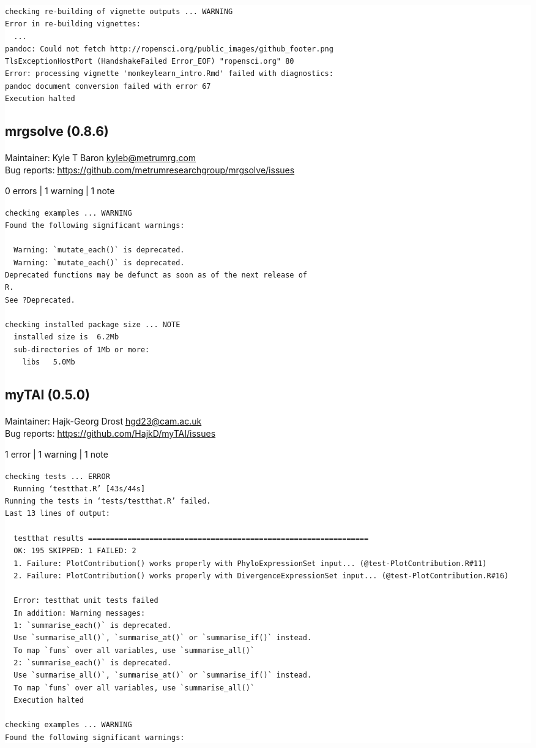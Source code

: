 ```
checking re-building of vignette outputs ... WARNING
Error in re-building vignettes:
  ...
pandoc: Could not fetch http://ropensci.org/public_images/github_footer.png
TlsExceptionHostPort (HandshakeFailed Error_EOF) "ropensci.org" 80
Error: processing vignette 'monkeylearn_intro.Rmd' failed with diagnostics:
pandoc document conversion failed with error 67
Execution halted

```

## mrgsolve (0.8.6)
Maintainer: Kyle T Baron  <kyleb@metrumrg.com>  
Bug reports: https://github.com/metrumresearchgroup/mrgsolve/issues

0 errors | 1 warning  | 1 note 

```
checking examples ... WARNING
Found the following significant warnings:

  Warning: `mutate_each()` is deprecated.
  Warning: `mutate_each()` is deprecated.
Deprecated functions may be defunct as soon as of the next release of
R.
See ?Deprecated.

checking installed package size ... NOTE
  installed size is  6.2Mb
  sub-directories of 1Mb or more:
    libs   5.0Mb
```

## myTAI (0.5.0)
Maintainer: Hajk-Georg Drost <hgd23@cam.ac.uk>  
Bug reports: https://github.com/HajkD/myTAI/issues

1 error  | 1 warning  | 1 note 

```
checking tests ... ERROR
  Running ‘testthat.R’ [43s/44s]
Running the tests in ‘tests/testthat.R’ failed.
Last 13 lines of output:
  
  testthat results ================================================================
  OK: 195 SKIPPED: 1 FAILED: 2
  1. Failure: PlotContribution() works properly with PhyloExpressionSet input... (@test-PlotContribution.R#11) 
  2. Failure: PlotContribution() works properly with DivergenceExpressionSet input... (@test-PlotContribution.R#16) 
  
  Error: testthat unit tests failed
  In addition: Warning messages:
  1: `summarise_each()` is deprecated.
  Use `summarise_all()`, `summarise_at()` or `summarise_if()` instead.
  To map `funs` over all variables, use `summarise_all()` 
  2: `summarise_each()` is deprecated.
  Use `summarise_all()`, `summarise_at()` or `summarise_if()` instead.
  To map `funs` over all variables, use `summarise_all()` 
  Execution halted

checking examples ... WARNING
Found the following significant warnings:
```